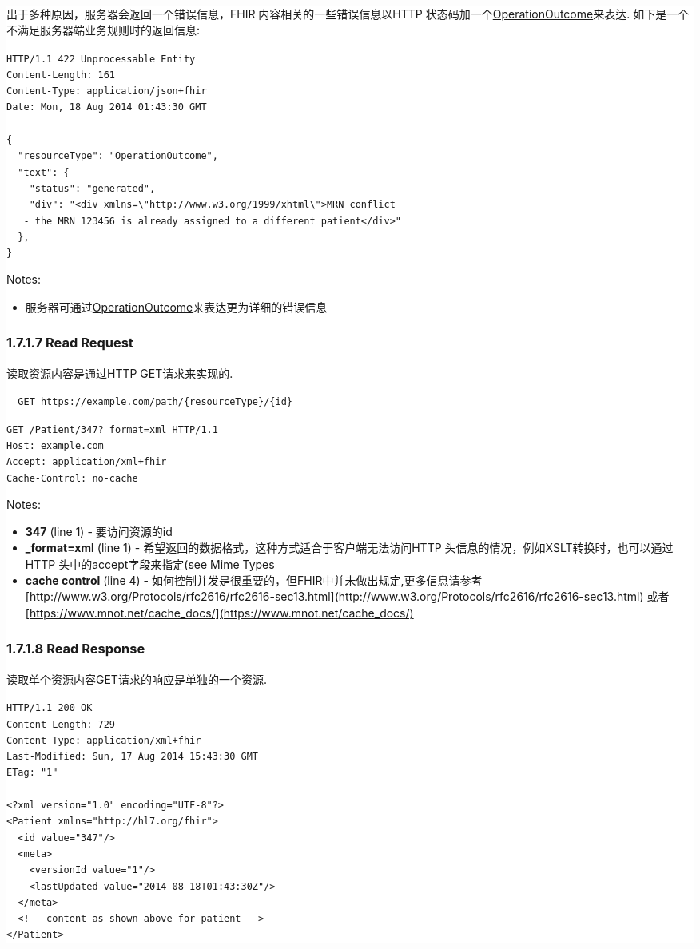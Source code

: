 出于多种原因，服务器会返回一个错误信息，FHIR  内容相关的一些错误信息以HTTP 状态码加一个[OperationOutcome](operationoutcome.html)来表达.
如下是一个不满足服务器端业务规则时的返回信息:

```
HTTP/1.1 422 Unprocessable Entity
Content-Length: 161
Content-Type: application/json+fhir
Date: Mon, 18 Aug 2014 01:43:30 GMT
 
{
  "resourceType": "OperationOutcome",
  "text": {
    "status": "generated",
    "div": "<div xmlns=\"http://www.w3.org/1999/xhtml\">MRN conflict
   - the MRN 123456 is already assigned to a different patient</div>"
  },
}
````

Notes:

*   服务器可通过[OperationOutcome](operationoutcome.html)来表达更为详细的错误信息

### 1.7.1.7 Read Request

[读取资源内容](http.html#read)是通过HTTP GET请求来实现的. 

```
  GET https://example.com/path/{resourceType}/{id}
````

```
GET /Patient/347?_format=xml HTTP/1.1
Host: example.com
Accept: application/xml+fhir
Cache-Control: no-cache
````

Notes:

*   **347** (line 1) - 要访问资源的id
*   **_format=xml** (line 1) - 希望返回的数据格式，这种方式适合于客户端无法访问HTTP 头信息的情况，例如XSLT转换时，也可以通过HTTP 头中的accept字段来指定(see [Mime Types](http.html#mimetypes)
*   **cache control** (line 4) - 如何控制并发是很重要的，但FHIR中并未做出规定,更多信息请参考[http://www.w3.org/Protocols/rfc2616/rfc2616-sec13.html](http://www.w3.org/Protocols/rfc2616/rfc2616-sec13.html) 或者 [https://www.mnot.net/cache_docs/](https://www.mnot.net/cache_docs/)

### 1.7.1.8 Read Response

读取单个资源内容GET请求的响应是单独的一个资源. 

```
HTTP/1.1 200 OK
Content-Length: 729
Content-Type: application/xml+fhir
Last-Modified: Sun, 17 Aug 2014 15:43:30 GMT
ETag: "1"
 
<?xml version="1.0" encoding="UTF-8"?>
<Patient xmlns="http://hl7.org/fhir">
  <id value="347"/>
  <meta>
    <versionId value="1"/>
    <lastUpdated value="2014-08-18T01:43:30Z"/>
  </meta>
  <!-- content as shown above for patient -->  
</Patient>

````
